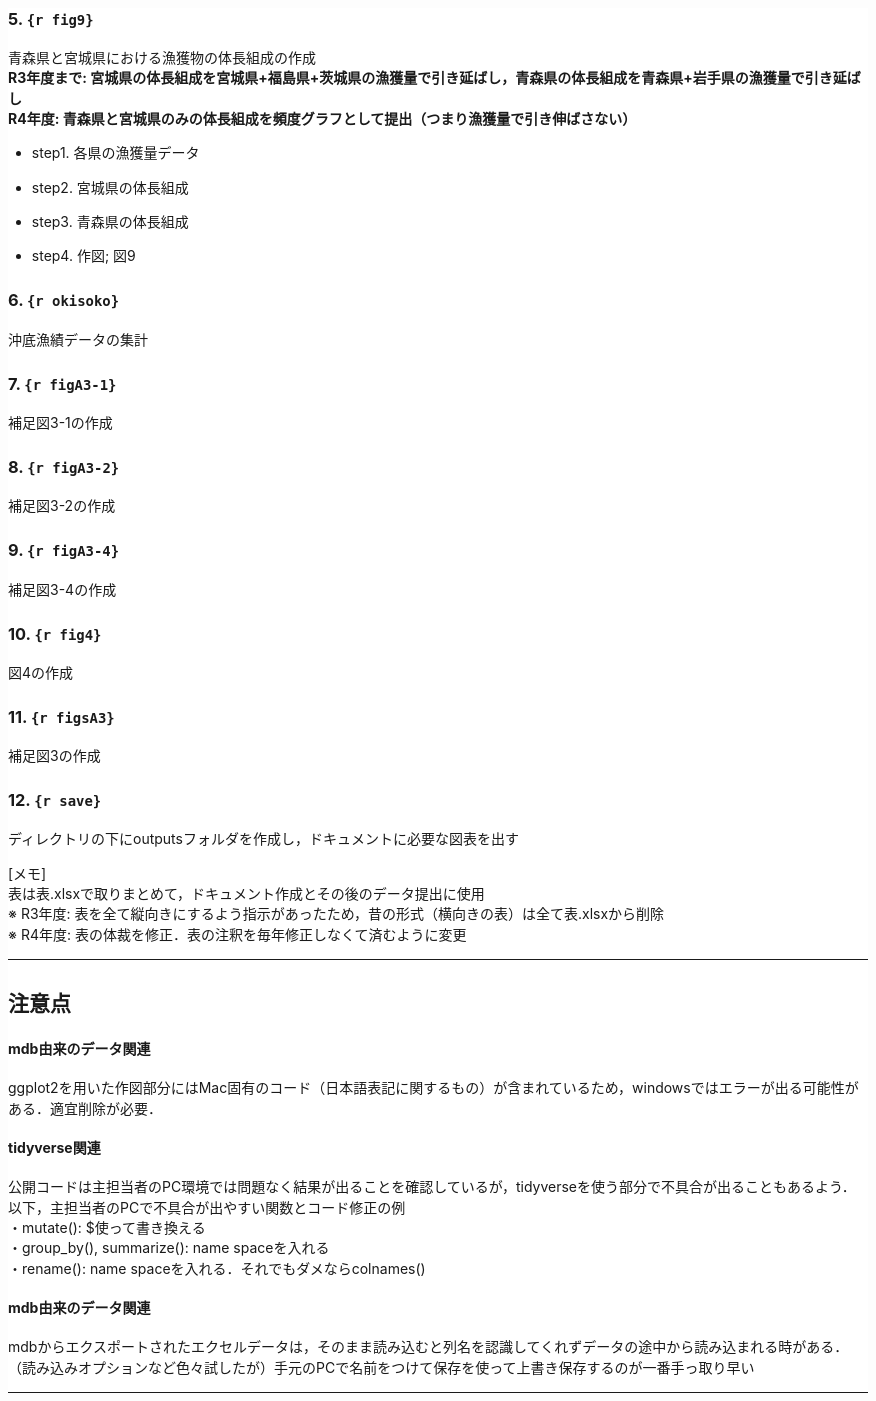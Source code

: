
### 5. ```{r fig9}```
青森県と宮城県における漁獲物の体長組成の作成    
**R3年度まで: 宮城県の体長組成を宮城県+福島県+茨城県の漁獲量で引き延ばし，青森県の体長組成を青森県+岩手県の漁獲量で引き延ばし**    
**R4年度: 青森県と宮城県のみの体長組成を頻度グラフとして提出（つまり漁獲量で引き伸ばさない）**    
- step1. 各県の漁獲量データ
    
- step2. 宮城県の体長組成
- step3. 青森県の体長組成
- step4. 作図; 図9



### 6. ```{r okisoko}```
沖底漁績データの集計


### 7. ```{r figA3-1}```
補足図3-1の作成


### 8. ```{r figA3-2}```
補足図3-2の作成


### 9. ```{r figA3-4}```
補足図3-4の作成


### 10. ```{r fig4}```
図4の作成


### 11. ```{r figsA3}```
補足図3の作成


### 12. ```{r save}```
ディレクトリの下にoutputsフォルダを作成し，ドキュメントに必要な図表を出す   

[メモ]   
表は表.xlsxで取りまとめて，ドキュメント作成とその後のデータ提出に使用   
※ R3年度: 表を全て縦向きにするよう指示があったため，昔の形式（横向きの表）は全て表.xlsxから削除   
※ R4年度: 表の体裁を修正．表の注釈を毎年修正しなくて済むように変更   

---
## 注意点   
#### mdb由来のデータ関連
ggplot2を用いた作図部分にはMac固有のコード（日本語表記に関するもの）が含まれているため，windowsではエラーが出る可能性がある．適宜削除が必要．

#### tidyverse関連
公開コードは主担当者のPC環境では問題なく結果が出ることを確認しているが，tidyverseを使う部分で不具合が出ることもあるよう．    
以下，主担当者のPCで不具合が出やすい関数とコード修正の例     
・mutate(): $使って書き換える  
・group_by(), summarize(): name spaceを入れる  
・rename(): name spaceを入れる．それでもダメならcolnames()   

#### mdb由来のデータ関連
mdbからエクスポートされたエクセルデータは，そのまま読み込むと列名を認識してくれずデータの途中から読み込まれる時がある．（読み込みオプションなど色々試したが）手元のPCで名前をつけて保存を使って上書き保存するのが一番手っ取り早い    

---
## 
